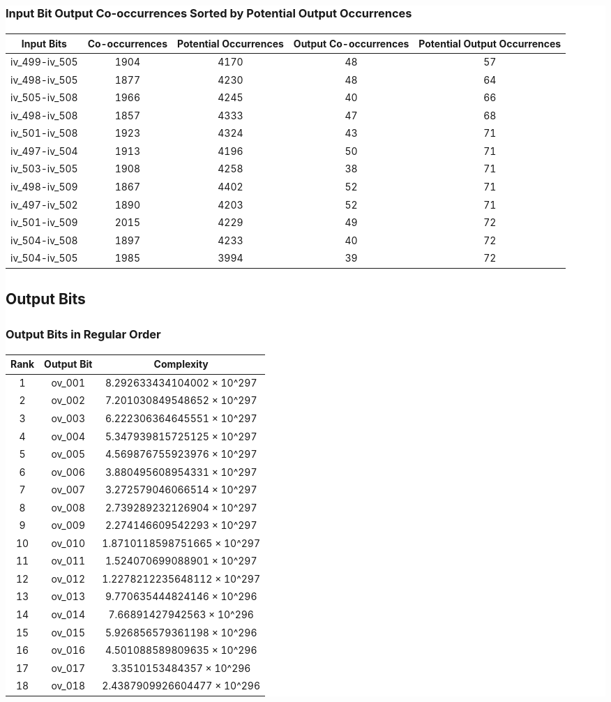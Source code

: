 ### Input Bit Output Co-occurrences Sorted by Potential Output Occurrences

| Input Bits | Co-occurrences | Potential Occurrences | Output Co-occurrences | Potential Output Occurrences |
|:----------:|:--------------:|:---------------------:|:---------------------:|:----------------------------:|
| iv_499-iv_505 | 1904 | 4170 | 48 | 57 |
| iv_498-iv_505 | 1877 | 4230 | 48 | 64 |
| iv_505-iv_508 | 1966 | 4245 | 40 | 66 |
| iv_498-iv_508 | 1857 | 4333 | 47 | 68 |
| iv_501-iv_508 | 1923 | 4324 | 43 | 71 |
| iv_497-iv_504 | 1913 | 4196 | 50 | 71 |
| iv_503-iv_505 | 1908 | 4258 | 38 | 71 |
| iv_498-iv_509 | 1867 | 4402 | 52 | 71 |
| iv_497-iv_502 | 1890 | 4203 | 52 | 71 |
| iv_501-iv_509 | 2015 | 4229 | 49 | 72 |
| iv_504-iv_508 | 1897 | 4233 | 40 | 72 |
| iv_504-iv_505 | 1985 | 3994 | 39 | 72 |

## Output Bits

### Output Bits in Regular Order

| Rank | Output Bit | Complexity |
|:----:|:----------:|:----------:|
| 1 | ov_001 | 8.292633434104002 × 10^297 |
| 2 | ov_002 | 7.201030849548652 × 10^297 |
| 3 | ov_003 | 6.222306364645551 × 10^297 |
| 4 | ov_004 | 5.347939815725125 × 10^297 |
| 5 | ov_005 | 4.569876755923976 × 10^297 |
| 6 | ov_006 | 3.880495608954331 × 10^297 |
| 7 | ov_007 | 3.272579046066514 × 10^297 |
| 8 | ov_008 | 2.739289232126904 × 10^297 |
| 9 | ov_009 | 2.274146609542293 × 10^297 |
| 10 | ov_010 | 1.8710118598751665 × 10^297 |
| 11 | ov_011 | 1.524070699088901 × 10^297 |
| 12 | ov_012 | 1.2278212235648112 × 10^297 |
| 13 | ov_013 | 9.770635444824146 × 10^296 |
| 14 | ov_014 | 7.66891427942563 × 10^296 |
| 15 | ov_015 | 5.926856579361198 × 10^296 |
| 16 | ov_016 | 4.501088589809635 × 10^296 |
| 17 | ov_017 | 3.3510153484357 × 10^296 |
| 18 | ov_018 | 2.4387909926604477 × 10^296 |